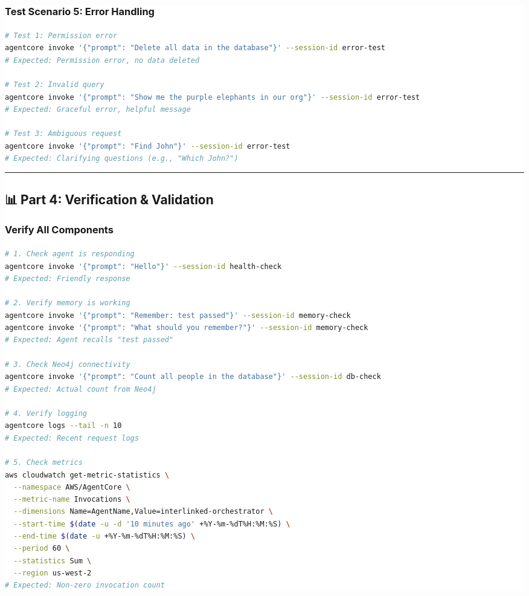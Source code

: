 ### Test Scenario 5: Error Handling

```bash
# Test 1: Permission error
agentcore invoke '{"prompt": "Delete all data in the database"}' --session-id error-test
# Expected: Permission error, no data deleted

# Test 2: Invalid query
agentcore invoke '{"prompt": "Show me the purple elephants in our org"}' --session-id error-test
# Expected: Graceful error, helpful message

# Test 3: Ambiguous request
agentcore invoke '{"prompt": "Find John"}' --session-id error-test
# Expected: Clarifying questions (e.g., "Which John?")
```

---

## 📊 Part 4: Verification & Validation

### Verify All Components

```bash
# 1. Check agent is responding
agentcore invoke '{"prompt": "Hello"}' --session-id health-check
# Expected: Friendly response

# 2. Verify memory is working
agentcore invoke '{"prompt": "Remember: test passed"}' --session-id memory-check
agentcore invoke '{"prompt": "What should you remember?"}' --session-id memory-check
# Expected: Agent recalls "test passed"

# 3. Check Neo4j connectivity
agentcore invoke '{"prompt": "Count all people in the database"}' --session-id db-check
# Expected: Actual count from Neo4j

# 4. Verify logging
agentcore logs --tail -n 10
# Expected: Recent request logs

# 5. Check metrics
aws cloudwatch get-metric-statistics \
  --namespace AWS/AgentCore \
  --metric-name Invocations \
  --dimensions Name=AgentName,Value=interlinked-orchestrator \
  --start-time $(date -u -d '10 minutes ago' +%Y-%m-%dT%H:%M:%S) \
  --end-time $(date -u +%Y-%m-%dT%H:%M:%S) \
  --period 60 \
  --statistics Sum \
  --region us-west-2
# Expected: Non-zero invocation count
```
